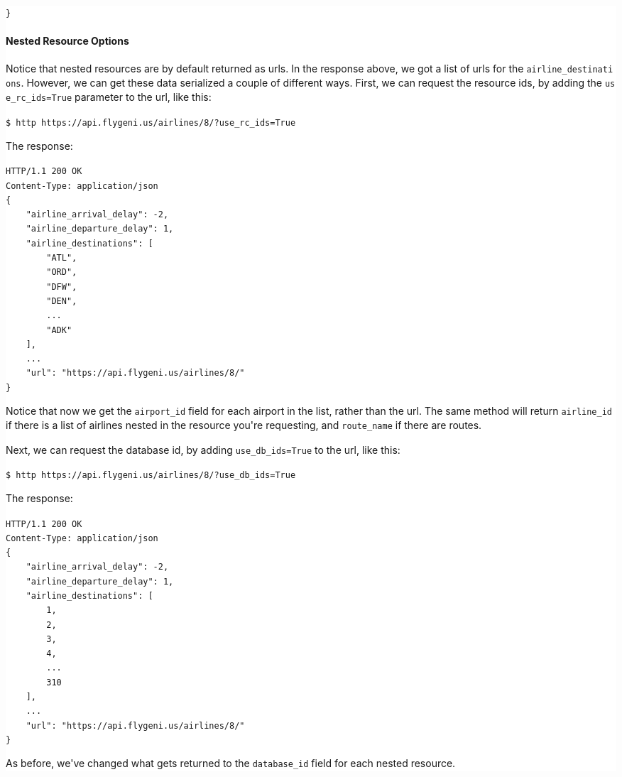 ```HTTP
}
```
#### Nested Resource Options
Notice that nested resources are by default returned as urls. In the response above, we got a list of urls for the `airline_destinations`. However, we can get these data serialized a couple of different ways. First, we can request the resource ids, by adding the `use_rc_ids=True` parameter to the url, like this:
```Shell
$ http https://api.flygeni.us/airlines/8/?use_rc_ids=True
```
The response:
```HTTP
HTTP/1.1 200 OK
Content-Type: application/json
{
    "airline_arrival_delay": -2,
    "airline_departure_delay": 1,
    "airline_destinations": [
        "ATL",
        "ORD",
        "DFW",
        "DEN",
        ...
        "ADK"
    ],
    ...
    "url": "https://api.flygeni.us/airlines/8/"
}
```
Notice that now we get the `airport_id` field for each airport in the list, rather than the url. The same method will return `airline_id` if there is a list of airlines nested in the resource you're requesting, and `route_name` if there are routes. 

Next, we can request the database id, by adding `use_db_ids=True` to the url, like this:
```Shell
$ http https://api.flygeni.us/airlines/8/?use_db_ids=True
```
The response:
```HTTP
HTTP/1.1 200 OK
Content-Type: application/json
{
    "airline_arrival_delay": -2,
    "airline_departure_delay": 1,
    "airline_destinations": [
        1,
        2,
        3,
        4,
        ...
        310
    ],
    ...
    "url": "https://api.flygeni.us/airlines/8/"
}
```
As before, we've changed what gets returned to the `database_id` field for each nested resource. 
